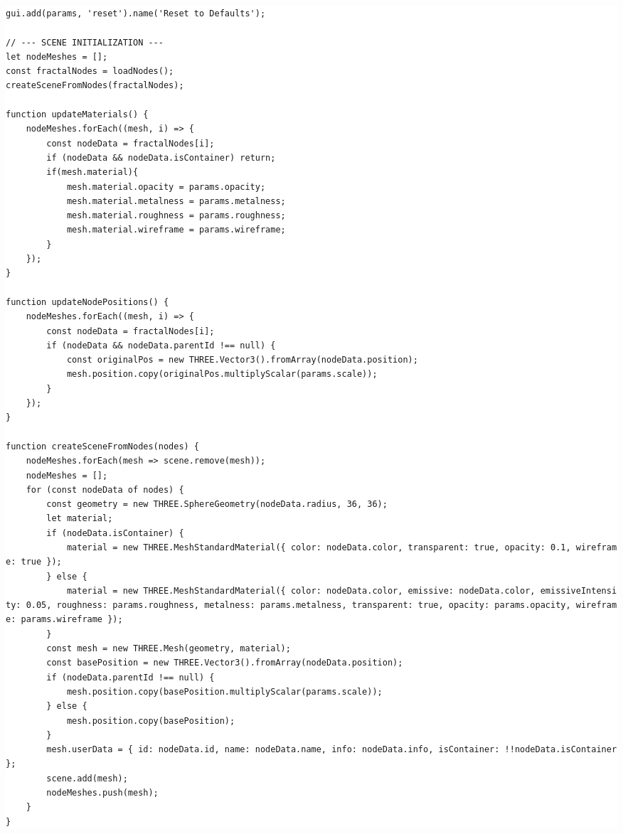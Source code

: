     gui.add(params, 'reset').name('Reset to Defaults');

    // --- SCENE INITIALIZATION ---
    let nodeMeshes = [];
    const fractalNodes = loadNodes();
    createSceneFromNodes(fractalNodes);

    function updateMaterials() {
        nodeMeshes.forEach((mesh, i) => {
            const nodeData = fractalNodes[i];
            if (nodeData && nodeData.isContainer) return;
            if(mesh.material){
                mesh.material.opacity = params.opacity;
                mesh.material.metalness = params.metalness;
                mesh.material.roughness = params.roughness;
                mesh.material.wireframe = params.wireframe;
            }
        });
    }

    function updateNodePositions() {
        nodeMeshes.forEach((mesh, i) => {
            const nodeData = fractalNodes[i];
            if (nodeData && nodeData.parentId !== null) {
                const originalPos = new THREE.Vector3().fromArray(nodeData.position);
                mesh.position.copy(originalPos.multiplyScalar(params.scale));
            }
        });
    }

    function createSceneFromNodes(nodes) {
        nodeMeshes.forEach(mesh => scene.remove(mesh));
        nodeMeshes = [];
        for (const nodeData of nodes) {
            const geometry = new THREE.SphereGeometry(nodeData.radius, 36, 36);
            let material;
            if (nodeData.isContainer) {
                material = new THREE.MeshStandardMaterial({ color: nodeData.color, transparent: true, opacity: 0.1, wireframe: true });
            } else {
                material = new THREE.MeshStandardMaterial({ color: nodeData.color, emissive: nodeData.color, emissiveIntensity: 0.05, roughness: params.roughness, metalness: params.metalness, transparent: true, opacity: params.opacity, wireframe: params.wireframe });
            }
            const mesh = new THREE.Mesh(geometry, material);
            const basePosition = new THREE.Vector3().fromArray(nodeData.position);
            if (nodeData.parentId !== null) {
                mesh.position.copy(basePosition.multiplyScalar(params.scale));
            } else {
                mesh.position.copy(basePosition);
            }
            mesh.userData = { id: nodeData.id, name: nodeData.name, info: nodeData.info, isContainer: !!nodeData.isContainer };
            scene.add(mesh);
            nodeMeshes.push(mesh);
        }
    }
